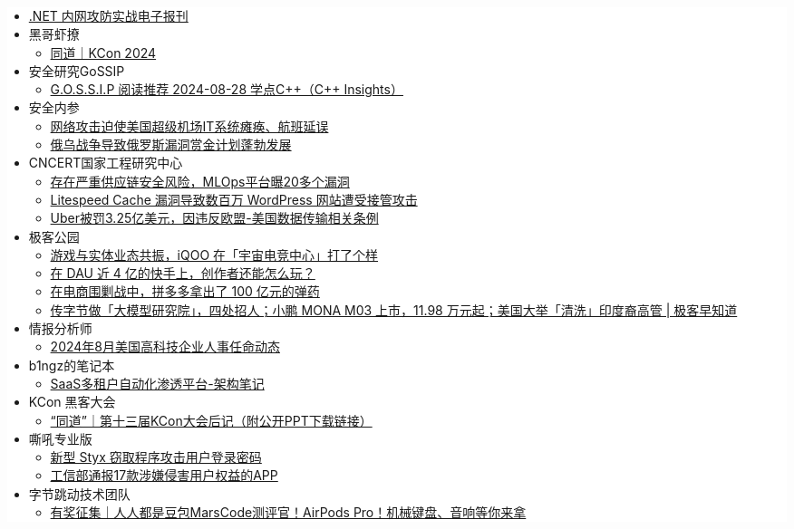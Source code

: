   - [.NET 内网攻防实战电子报刊](https://mp.weixin.qq.com/s?__biz=MzUyOTc3NTQ5MA==&mid=2247494833&idx=3&sn=0821f32ee9689507f1f4799dc9a2b509&chksm=fa59425ccd2ecb4a55828f59cff211c61efb7d562d479ac87ed6e85f15c3c2249d6909e84700&scene=58&subscene=0#rd)
- 黑哥虾撩
  - [同道｜KCon 2024](https://mp.weixin.qq.com/s?__biz=Mzg5OTU1NTEwMg==&mid=2247484151&idx=1&sn=eb18fbd04eb6bed4848babea147cf523&chksm=c050c886f7274190efdb4f8a6f9487ec7027e91e53e57105de2f36b2cf53903ea9518597a06b&scene=58&subscene=0#rd)
- 安全研究GoSSIP
  - [G.O.S.S.I.P 阅读推荐 2024-08-28 学点C++（C++ Insights）](https://mp.weixin.qq.com/s?__biz=Mzg5ODUxMzg0Ng==&mid=2247498776&idx=1&sn=c9827c2f345dbb20a3394bcaebb89480&chksm=c063d2c1f7145bd79b94c2dab60313a9ca6e77a92d977a57b0446f9c1b01c9d1a0647d8cf562&scene=58&subscene=0#rd)
- 安全内参
  - [网络攻击迫使美国超级机场IT系统瘫痪、航班延误](https://mp.weixin.qq.com/s?__biz=MzI4NDY2MDMwMw==&mid=2247512491&idx=1&sn=78e0e5cd6b976c6cba3f420f9bd26511&chksm=ebfaf68bdc8d7f9d7f95b6eba2d2029d06a8646d26f826b17838b4dae3628dbe76e995b0fcc2&scene=58&subscene=0#rd)
  - [俄乌战争导致俄罗斯漏洞赏金计划蓬勃发展](https://mp.weixin.qq.com/s?__biz=MzI4NDY2MDMwMw==&mid=2247512491&idx=2&sn=b7943378b9c01c831c15774810d0cc34&chksm=ebfaf68bdc8d7f9da42e9e875d53832e5efdf9f6bc0f2bb08ffcd7e5d4edba23ae4cc70a9575&scene=58&subscene=0#rd)
- CNCERT国家工程研究中心
  - [存在严重供应链安全风险，MLOps平台曝20多个漏洞](https://mp.weixin.qq.com/s?__biz=MzUzNDYxOTA1NA==&mid=2247546648&idx=1&sn=cb150b8f6ffe70f6026faf0867d2a5d4&chksm=fa9381d9cde408cf1c2866ce41eb8b47575dfdb10ec11865c14ab7d215fd37885b23f8ed099b&scene=58&subscene=0#rd)
  - [Litespeed Cache 漏洞导致数百万 WordPress 网站遭受接管攻击](https://mp.weixin.qq.com/s?__biz=MzUzNDYxOTA1NA==&mid=2247546648&idx=2&sn=5bc78f332dbb7dacafb5d2d1801939e2&chksm=fa9381d9cde408cf4d7fc45f5ee0ab19a79fe6014579141019c412e0050c7d7dd4cf91ea37df&scene=58&subscene=0#rd)
  - [Uber被罚3.25亿美元，因违反欧盟-美国数据传输相关条例](https://mp.weixin.qq.com/s?__biz=MzUzNDYxOTA1NA==&mid=2247546648&idx=3&sn=38dcf6e25f8295d455c447eb26833edf&chksm=fa9381d9cde408cfd11b3de31c63843dbdc33ccaf71f39b66261d9ed879aabfa0ab9f0028f93&scene=58&subscene=0#rd)
- 极客公园
  - [游戏与实体业态共振，iQOO 在「宇宙电竞中心」打了个样](https://mp.weixin.qq.com/s?__biz=MTMwNDMwODQ0MQ==&mid=2653052981&idx=1&sn=b974f14c19724b5ea1e4a6db18c7828e&chksm=7e571d83492094958c76fba231c67fd702fc735b3143781145824d8f3597e785b080c8ff161e&scene=58&subscene=0#rd)
  - [在 DAU 近 4 亿的快手上，创作者还能怎么玩？](https://mp.weixin.qq.com/s?__biz=MTMwNDMwODQ0MQ==&mid=2653052981&idx=2&sn=4e7dcc0e26dd18d1d23aef60d1a18dd2&chksm=7e571d83492094959fcf138532f44c6f28b7a5db0d7cde49e1e97305574d67c8feb0ea237b38&scene=58&subscene=0#rd)
  - [在电商围剿战中，拼多多拿出了 100 亿元的弹药](https://mp.weixin.qq.com/s?__biz=MTMwNDMwODQ0MQ==&mid=2653052956&idx=1&sn=9e2d7258af275287ae90747254eb1e41&chksm=7e571daa492094bcafe024c4f6a95c90a8c1f03e624495487d85a097708f486577d77566fc34&scene=58&subscene=0#rd)
  - [传字节做「大模型研究院」，四处招人；小鹏 MONA M03 上市，11.98 万元起；美国大举「清洗」印度裔高管 | 极客早知道](https://mp.weixin.qq.com/s?__biz=MTMwNDMwODQ0MQ==&mid=2653052950&idx=1&sn=51ccaadc53661a07200672225cfd3e8a&chksm=7e571da0492094b6070e1b99a351c26fadcab5b6ee8ce0a721f025a5b86dda4377ad7a7e8d42&scene=58&subscene=0#rd)
- 情报分析师
  - [2024年8月美国高科技企业人事任命动态](https://mp.weixin.qq.com/s?__biz=MzA3Mjc1MTkwOA==&mid=2650554514&idx=1&sn=7a151c92797bfed7253c2b8d812e4633&chksm=87116ed9b066e7cf02de5d56674a5080eddc0f5c2bb6b00650a13669065c080eabc2f3cabff0&scene=58&subscene=0#rd)
- b1ngz的笔记本
  - [SaaS多租户自动化渗透平台-架构笔记](https://mp.weixin.qq.com/s?__biz=MzkwNDE5NzUyMA==&mid=2247483694&idx=1&sn=f790233f79f52fb60fcd1aefa25d4820&chksm=c08be5d1f7fc6cc7f5fa27679972bc7dd8dfb48f8ed254e6918279760ca158d03fc69593778c&scene=58&subscene=0#rd)
- KCon 黑客大会
  - [“同道”｜第十三届KCon大会后记（附公开PPT下载链接）](https://mp.weixin.qq.com/s?__biz=MzIzOTAwNzc1OQ==&mid=2651138034&idx=1&sn=990cdbbbd876c58d24e1122ec5253114&chksm=f2c12692c5b6af84cd731fb14d65eedb38064cc0b96a4f29f25bfea8ac54df3c3fa1f14b8186&scene=58&subscene=0#rd)
- 嘶吼专业版
  - [新型 Styx 窃取程序攻击用户登录密码](https://mp.weixin.qq.com/s?__biz=MzI0MDY1MDU4MQ==&mid=2247577709&idx=1&sn=fcd9f91872cf263b5cf27a66a1461930&chksm=e9146057de63e9413361f24adbd4dfd1a6abe6ae1ed0610aabf46f0d825922fba99daafbd50a&scene=58&subscene=0#rd)
  - [工信部通报17款涉嫌侵害用户权益的APP](https://mp.weixin.qq.com/s?__biz=MzI0MDY1MDU4MQ==&mid=2247577709&idx=2&sn=b87e806e1d732bc34de4352f3365c889&chksm=e9146057de63e941fd42767951a683afd59065bc5cc184cbee34b8c92cb27e68eb9f76ad8683&scene=58&subscene=0#rd)
- 字节跳动技术团队
  - [有奖征集｜人人都是豆包MarsCode测评官！AirPods Pro！机械键盘、音响等你来拿](https://mp.weixin.qq.com/s?__biz=MzI1MzYzMjE0MQ==&mid=2247509716&idx=1&sn=c2ab1fba868f75c7d6138511b400a123&chksm=e9d36d36dea4e4203c30925114050cf842b4111d8d59f2b3aecc65c7f150fe79bfed771e8673&scene=58&subscene=0#rd)